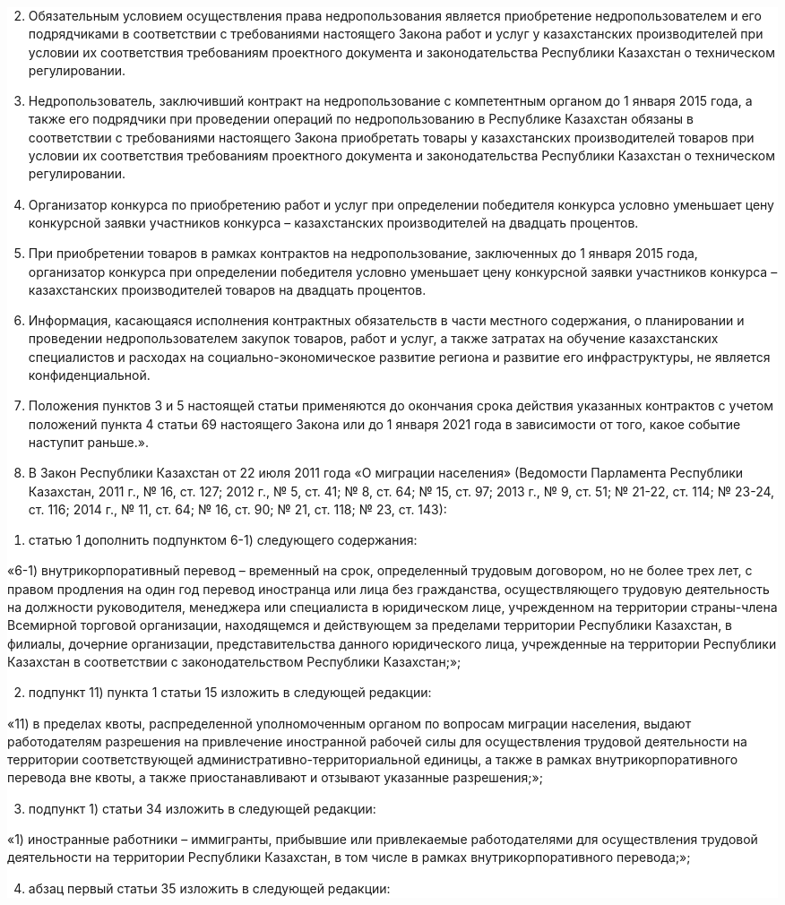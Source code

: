 2. Обязательным условием осуществления права недропользования является приобретение недропользователем и его подрядчиками в соответствии с требованиями настоящего Закона работ и услуг у казахстанских производителей при условии их соответствия требованиям проектного документа и законодательства Республики Казахстан о техническом регулировании.

3. Недропользователь, заключивший контракт на недропользование с компетентным органом до 1 января 2015 года, а также его подрядчики при проведении операций по недропользованию в Республике Казахстан обязаны в соответствии с требованиями настоящего Закона приобретать товары у казахстанских производителей товаров при условии их соответствия требованиям проектного документа и законодательства Республики Казахстан о техническом регулировании.

4. Организатор конкурса по приобретению работ и услуг при определении победителя конкурса условно уменьшает цену конкурсной заявки участников конкурса – казахстанских производителей на двадцать процентов.

5. При приобретении товаров в рамках контрактов на недропользование, заключенных до 1 января 2015 года, организатор конкурса при определении победителя условно уменьшает цену конкурсной заявки участников конкурса – казахстанских производителей товаров на двадцать процентов.

6. Информация, касающаяся исполнения контрактных обязательств в части местного содержания, о планировании и проведении недропользователем закупок товаров, работ и услуг, а также затратах на обучение казахстанских специалистов и расходах на социально-экономическое развитие региона и развитие его инфраструктуры, не является конфиденциальной.

7. Положения пунктов 3 и 5 настоящей статьи применяются до окончания срока действия указанных контрактов с учетом положений пункта 4 статьи 69 настоящего Закона или до 1 января 2021 года в зависимости от того, какое событие наступит раньше.».

9. В Закон Республики Казахстан от 22 июля 2011 года «О миграции населения» (Ведомости Парламента Республики Казахстан, 2011 г., № 16, ст. 127; 2012 г., № 5, ст. 41; № 8, ст. 64; № 15, ст. 97; 2013 г., № 9, ст. 51; № 21-22, ст. 114; № 23-24, ст. 116; 2014 г., № 11, ст. 64; № 16, ст. 90; № 21, cт. 118; № 23, cт. 143):

1) статью 1 дополнить подпунктом 6-1) следующего содержания:

«6-1) внутрикорпоративный перевод – временный на срок, определенный трудовым договором, но не более трех лет, с правом продления на один год перевод иностранца или лица без гражданства, осуществляющего трудовую деятельность на должности руководителя, менеджера или специалиста в юридическом лице, учрежденном на территории страны-члена Всемирной торговой организации, находящемся и действующем за пределами территории Республики Казахстан, в филиалы, дочерние организации, представительства данного юридического лица, учрежденные на территории Республики Казахстан в соответствии с законодательством Республики Казахстан;»;

2) подпункт 11) пункта 1 статьи 15 изложить в следующей редакции:

«11) в пределах квоты, распределенной уполномоченным органом по вопросам миграции населения, выдают работодателям разрешения на привлечение иностранной рабочей силы для осуществления трудовой деятельности на территории соответствующей административно-территориальной единицы, а также в рамках внутрикорпоративного перевода вне квоты, а также приостанавливают и отзывают указанные разрешения;»;

3) подпункт 1) статьи 34 изложить в следующей редакции:

«1) иностранные работники – иммигранты, прибывшие или привлекаемые работодателями для осуществления трудовой деятельности на территории Республики Казахстан, в том числе в рамках внутрикорпоративного перевода;»;

4) абзац первый статьи 35 изложить в следующей редакции:
